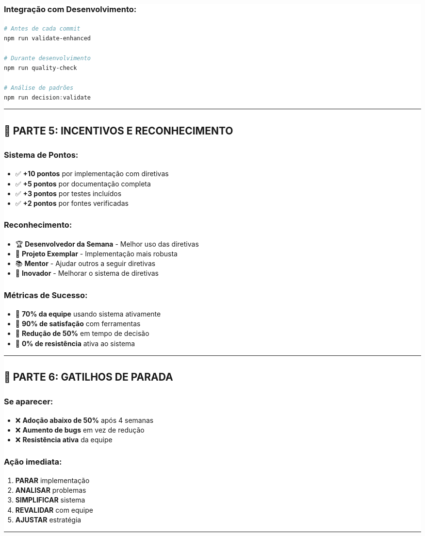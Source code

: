 ### **Integração com Desenvolvimento:**
```powershell
# Antes de cada commit
npm run validate-enhanced

# Durante desenvolvimento
npm run quality-check

# Análise de padrões
npm run decision:validate
```

---

## 🎯 **PARTE 5: INCENTIVOS E RECONHECIMENTO**

### **Sistema de Pontos:**
- ✅ **+10 pontos** por implementação com diretivas
- ✅ **+5 pontos** por documentação completa
- ✅ **+3 pontos** por testes incluídos
- ✅ **+2 pontos** por fontes verificadas

### **Reconhecimento:**
- 🏆 **Desenvolvedor da Semana** - Melhor uso das diretivas
- 🎯 **Projeto Exemplar** - Implementação mais robusta
- 📚 **Mentor** - Ajudar outros a seguir diretivas
- 🚀 **Inovador** - Melhorar o sistema de diretivas

### **Métricas de Sucesso:**
- 🎯 **70% da equipe** usando sistema ativamente
- 🎯 **90% de satisfação** com ferramentas
- 🎯 **Redução de 50%** em tempo de decisão
- 🎯 **0% de resistência** ativa ao sistema

---

## 🚨 **PARTE 6: GATILHOS DE PARADA**

### **Se aparecer:**
- ❌ **Adoção abaixo de 50%** após 4 semanas
- ❌ **Aumento de bugs** em vez de redução
- ❌ **Resistência ativa** da equipe

### **Ação imediata:**
1. **PARAR** implementação
2. **ANALISAR** problemas
3. **SIMPLIFICAR** sistema
4. **REVALIDAR** com equipe
5. **AJUSTAR** estratégia

---